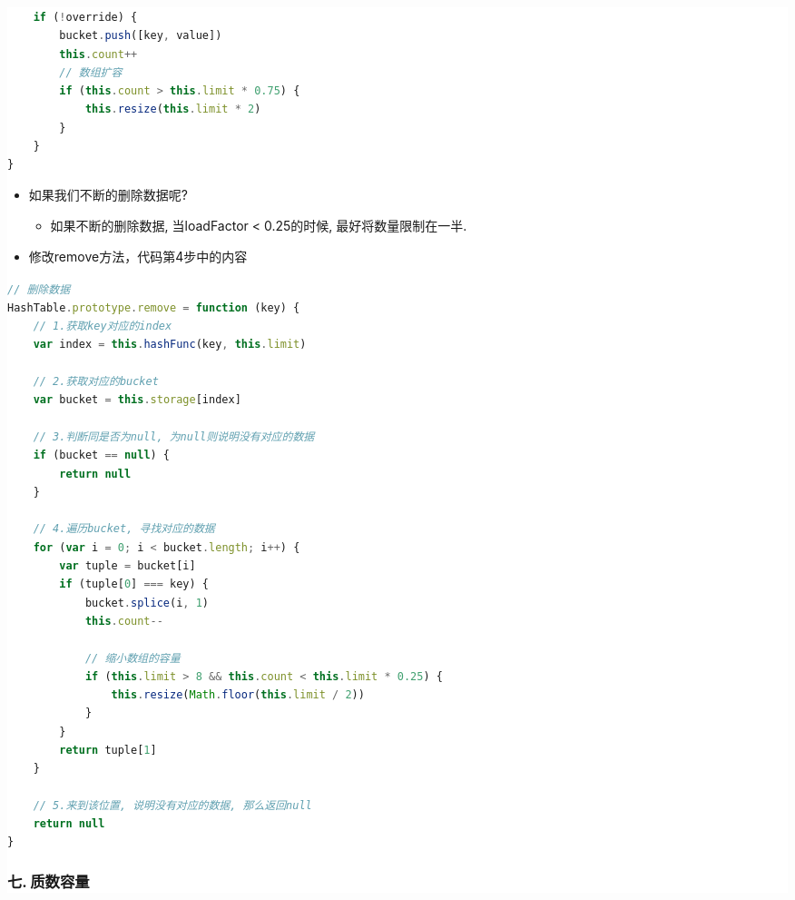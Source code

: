 ``` javascript
    if (!override) {
        bucket.push([key, value])
        this.count++
        // 数组扩容
        if (this.count > this.limit * 0.75) {
            this.resize(this.limit * 2)
        }
    }
}
```

* 如果我们不断的删除数据呢?

  * 如果不断的删除数据, 当loadFactor < 0.25的时候, 最好将数量限制在一半.
* 修改remove方法，代码第4步中的内容

``` javascript
// 删除数据
HashTable.prototype.remove = function (key) {
    // 1.获取key对应的index
    var index = this.hashFunc(key, this.limit)

    // 2.获取对应的bucket
    var bucket = this.storage[index]

    // 3.判断同是否为null, 为null则说明没有对应的数据
    if (bucket == null) {
        return null
    }

    // 4.遍历bucket, 寻找对应的数据
    for (var i = 0; i < bucket.length; i++) {
        var tuple = bucket[i]
        if (tuple[0] === key) {
            bucket.splice(i, 1)
            this.count--
            
            // 缩小数组的容量
            if (this.limit > 8 && this.count < this.limit * 0.25) {
                this.resize(Math.floor(this.limit / 2))
            }
        }
        return tuple[1]
    }

    // 5.来到该位置, 说明没有对应的数据, 那么返回null
    return null
}
```

### 七. 质数容量
